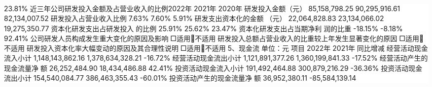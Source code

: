 23.81%
近三年公司研发投入金额及占营业收入的比例2022年
2021年
2020年
研发投入金额（元）
85,158,798.25
90,295,916.61
82,134,007.52
研发投入占营业收入比例
7.63%
7.60%
5.91%
研发支出资本化的金额
（元）
22,064,828.83
23,134,066.02
19,275,350.77
资本化研发支出占研发投入
的比例
25.91%
25.62%
23.47%
资本化研发支出占当期净利
润的比重
-18.15%
-8.18%
92.41%
公司研发人员构成发生重大变化的原因及影响
□适用不适用
研发投入总额占营业收入的比重较上年发生显著变化的原因
□适用不适用
研发投入资本化率大幅变动的原因及其合理性说明
□适用不适用
5、现金流
单位：元
项目
2022年
2021年
同比增减
经营活动现金流入小计
1,148,143,862.16
1,378,634,328.21
-16.72%
经营活动现金流出小计
1,121,891,377.26
1,360,199,841.33
-17.52%
经营活动产生的现金流量净
额
26,252,484.90
18,434,486.88
42.41%
投资活动现金流入小计
191,492,464.88
300,879,216.29
-36.36%
投资活动现金流出小计
154,540,084.77
386,463,355.43
-60.01%
投资活动产生的现金流量净
额
36,952,380.11
-85,584,139.14